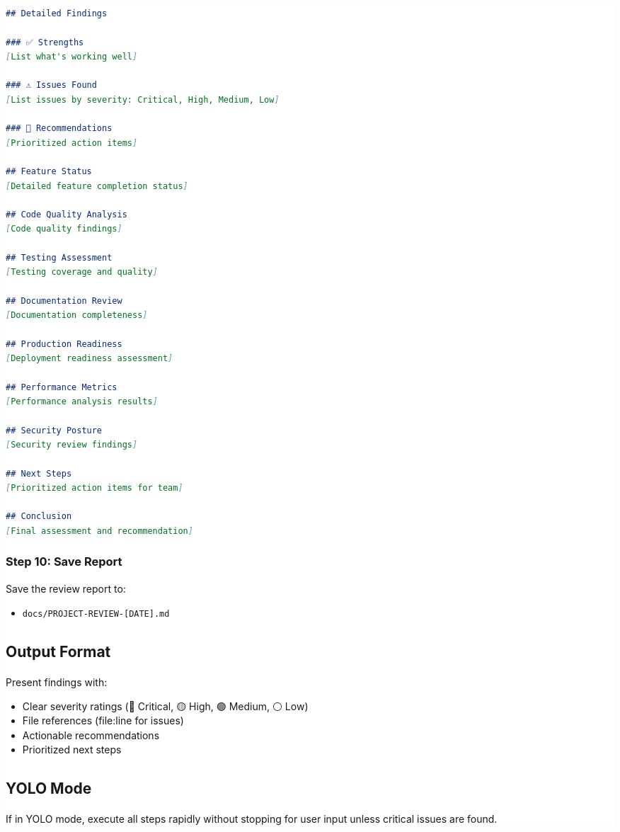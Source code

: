 ```markdown
## Detailed Findings

### ✅ Strengths
[List what's working well]

### ⚠️ Issues Found
[List issues by severity: Critical, High, Medium, Low]

### 🎯 Recommendations
[Prioritized action items]

## Feature Status
[Detailed feature completion status]

## Code Quality Analysis
[Code quality findings]

## Testing Assessment
[Testing coverage and quality]

## Documentation Review
[Documentation completeness]

## Production Readiness
[Deployment readiness assessment]

## Performance Metrics
[Performance analysis results]

## Security Posture
[Security review findings]

## Next Steps
[Prioritized action items for team]

## Conclusion
[Final assessment and recommendation]
```

### Step 10: Save Report

Save the review report to:
- `docs/PROJECT-REVIEW-[DATE].md`

## Output Format

Present findings with:
- Clear severity ratings (🔴 Critical, 🟡 High, 🟢 Medium, ⚪ Low)
- File references (file:line for issues)
- Actionable recommendations
- Prioritized next steps

## YOLO Mode

If in YOLO mode, execute all steps rapidly without stopping for user input unless critical issues are found.
